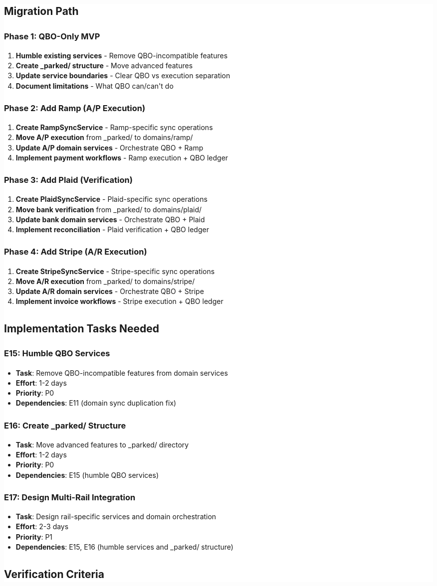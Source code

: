 ## **Migration Path**

### **Phase 1: QBO-Only MVP**
1. **Humble existing services** - Remove QBO-incompatible features
2. **Create _parked/ structure** - Move advanced features
3. **Update service boundaries** - Clear QBO vs execution separation
4. **Document limitations** - What QBO can/can't do

### **Phase 2: Add Ramp (A/P Execution)**
1. **Create RampSyncService** - Ramp-specific sync operations
2. **Move A/P execution** from _parked/ to domains/ramp/
3. **Update A/P domain services** - Orchestrate QBO + Ramp
4. **Implement payment workflows** - Ramp execution + QBO ledger

### **Phase 3: Add Plaid (Verification)**
1. **Create PlaidSyncService** - Plaid-specific sync operations
2. **Move bank verification** from _parked/ to domains/plaid/
3. **Update bank domain services** - Orchestrate QBO + Plaid
4. **Implement reconciliation** - Plaid verification + QBO ledger

### **Phase 4: Add Stripe (A/R Execution)**
1. **Create StripeSyncService** - Stripe-specific sync operations
2. **Move A/R execution** from _parked/ to domains/stripe/
3. **Update A/R domain services** - Orchestrate QBO + Stripe
4. **Implement invoice workflows** - Stripe execution + QBO ledger

## **Implementation Tasks Needed**

### **E15: Humble QBO Services**
- **Task**: Remove QBO-incompatible features from domain services
- **Effort**: 1-2 days
- **Priority**: P0
- **Dependencies**: E11 (domain sync duplication fix)

### **E16: Create _parked/ Structure**
- **Task**: Move advanced features to _parked/ directory
- **Effort**: 1-2 days
- **Priority**: P0
- **Dependencies**: E15 (humble QBO services)

### **E17: Design Multi-Rail Integration**
- **Task**: Design rail-specific services and domain orchestration
- **Effort**: 2-3 days
- **Priority**: P1
- **Dependencies**: E15, E16 (humble services and _parked/ structure)

## **Verification Criteria**
